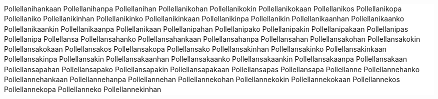 Pollellanihankaan
Pollellanihanpa
Pollellanihan
Pollellanikohan
Pollellanikokin
Pollellanikokaan
Pollellanikos
Pollellanikopa
Pollellaniko
Pollellanikinhan
Pollellanikinko
Pollellanikinkaan
Pollellanikinpa
Pollellanikin
Pollellanikaanhan
Pollellanikaanko
Pollellanikaankin
Pollellanikaanpa
Pollellanikaan
Pollellanipahan
Pollellanipako
Pollellanipakin
Pollellanipakaan
Pollellanipas
Pollellanipa
Pollellansa
Pollellansahanko
Pollellansahankaan
Pollellansahanpa
Pollellansahan
Pollellansakohan
Pollellansakokin
Pollellansakokaan
Pollellansakos
Pollellansakopa
Pollellansako
Pollellansakinhan
Pollellansakinko
Pollellansakinkaan
Pollellansakinpa
Pollellansakin
Pollellansakaanhan
Pollellansakaanko
Pollellansakaankin
Pollellansakaanpa
Pollellansakaan
Pollellansapahan
Pollellansapako
Pollellansapakin
Pollellansapakaan
Pollellansapas
Pollellansapa
Pollellanne
Pollellannehanko
Pollellannehankaan
Pollellannehanpa
Pollellannehan
Pollellannekohan
Pollellannekokin
Pollellannekokaan
Pollellannekos
Pollellannekopa
Pollellanneko
Pollellannekinhan